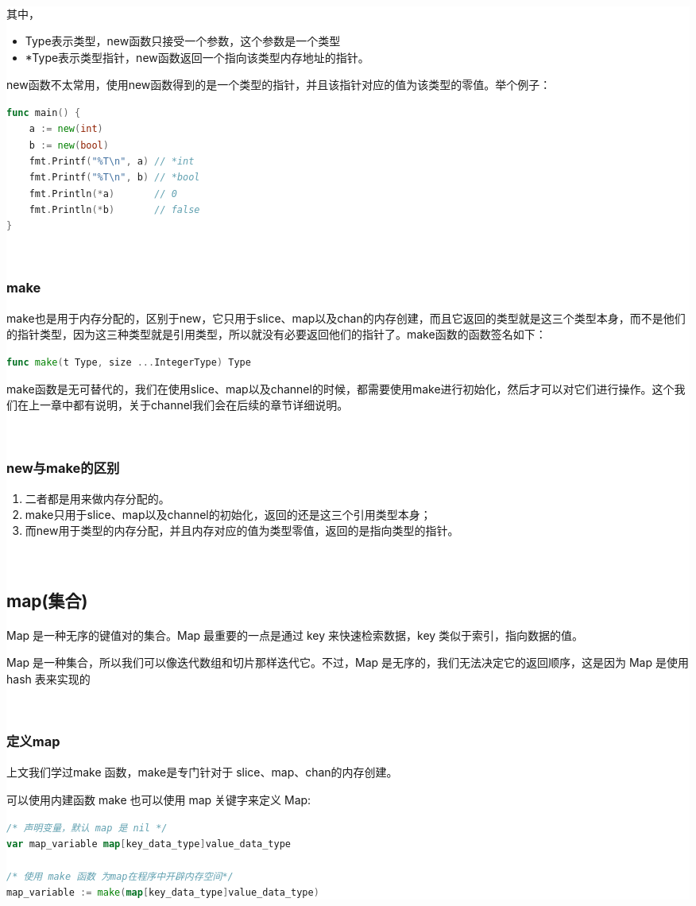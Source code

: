 其中，

- Type表示类型，new函数只接受一个参数，这个参数是一个类型
- *Type表示类型指针，new函数返回一个指向该类型内存地址的指针。

new函数不太常用，使用new函数得到的是一个类型的指针，并且该指针对应的值为该类型的零值。举个例子：

```go
func main() {
	a := new(int)
	b := new(bool)
	fmt.Printf("%T\n", a) // *int
	fmt.Printf("%T\n", b) // *bool
	fmt.Println(*a)       // 0
	fmt.Println(*b)       // false
}	
```

<br/>

### make

make也是用于内存分配的，区别于new，它只用于slice、map以及chan的内存创建，而且它返回的类型就是这三个类型本身，而不是他们的指针类型，因为这三种类型就是引用类型，所以就没有必要返回他们的指针了。make函数的函数签名如下：

```go
func make(t Type, size ...IntegerType) Type
```

make函数是无可替代的，我们在使用slice、map以及channel的时候，都需要使用make进行初始化，然后才可以对它们进行操作。这个我们在上一章中都有说明，关于channel我们会在后续的章节详细说明。

<br/>

### new与make的区别

1. 二者都是用来做内存分配的。
2. make只用于slice、map以及channel的初始化，返回的还是这三个引用类型本身；
3. 而new用于类型的内存分配，并且内存对应的值为类型零值，返回的是指向类型的指针。



<br/>

## map(集合)

Map 是一种无序的键值对的集合。Map 最重要的一点是通过 key 来快速检索数据，key 类似于索引，指向数据的值。

Map 是一种集合，所以我们可以像迭代数组和切片那样迭代它。不过，Map 是无序的，我们无法决定它的返回顺序，这是因为 Map 是使用 hash 表来实现的

<br/>

### 定义map

上文我们学过make 函数，make是专门针对于 slice、map、chan的内存创建。

可以使用内建函数 make 也可以使用 map 关键字来定义 Map:

```go
/* 声明变量，默认 map 是 nil */
var map_variable map[key_data_type]value_data_type

/* 使用 make 函数 为map在程序中开辟内存空间*/
map_variable := make(map[key_data_type]value_data_type)
```

